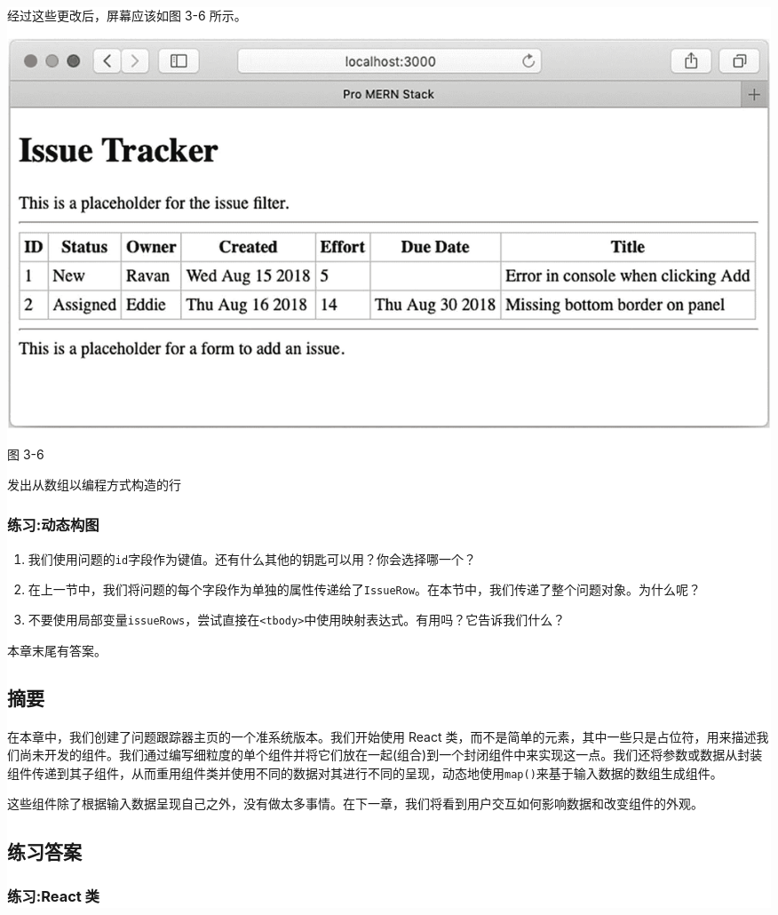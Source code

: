 ```js

```

经过这些更改后，屏幕应该如图 3-6 所示。

![img/426054_2_En_3_Chapter/426054_2_En_3_Fig6_HTML.jpg](img/426054_2_En_3_Fig6_HTML.jpg)

图 3-6

发出从数组以编程方式构造的行

### 练习:动态构图

1.  我们使用问题的`id`字段作为键值。还有什么其他的钥匙可以用？你会选择哪一个？

2.  在上一节中，我们将问题的每个字段作为单独的属性传递给了`IssueRow`。在本节中，我们传递了整个问题对象。为什么呢？

3.  不要使用局部变量`issueRows`，尝试直接在`<tbody>`中使用映射表达式。有用吗？它告诉我们什么？

本章末尾有答案。

## 摘要

在本章中，我们创建了问题跟踪器主页的一个准系统版本。我们开始使用 React 类，而不是简单的元素，其中一些只是占位符，用来描述我们尚未开发的组件。我们通过编写细粒度的单个组件并将它们放在一起(组合)到一个封闭组件中来实现这一点。我们还将参数或数据从封装组件传递到其子组件，从而重用组件类并使用不同的数据对其进行不同的呈现，动态地使用`map()`来基于输入数据的数组生成组件。

这些组件除了根据输入数据呈现自己之外，没有做太多事情。在下一章，我们将看到用户交互如何影响数据和改变组件的外观。

## 练习答案

### 练习:React 类
